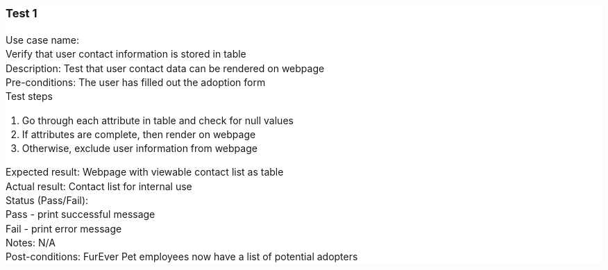 ### Test 1
Use case name:   
Verify that user contact information is stored in table  
Description: Test that user contact data can be rendered on webpage  
Pre-conditions: The user has filled out the adoption form  
Test steps
1. Go through each attribute in table and check for null values
2. If attributes are complete, then render on webpage
3. Otherwise, exclude user information from webpage

Expected result: Webpage with viewable contact list as table  
Actual result: Contact list for internal use  
Status (Pass/Fail):   
Pass - print successful message  
Fail - print error message  
Notes: N/A  
Post-conditions: FurEver Pet employees now have a list of potential adopters  
